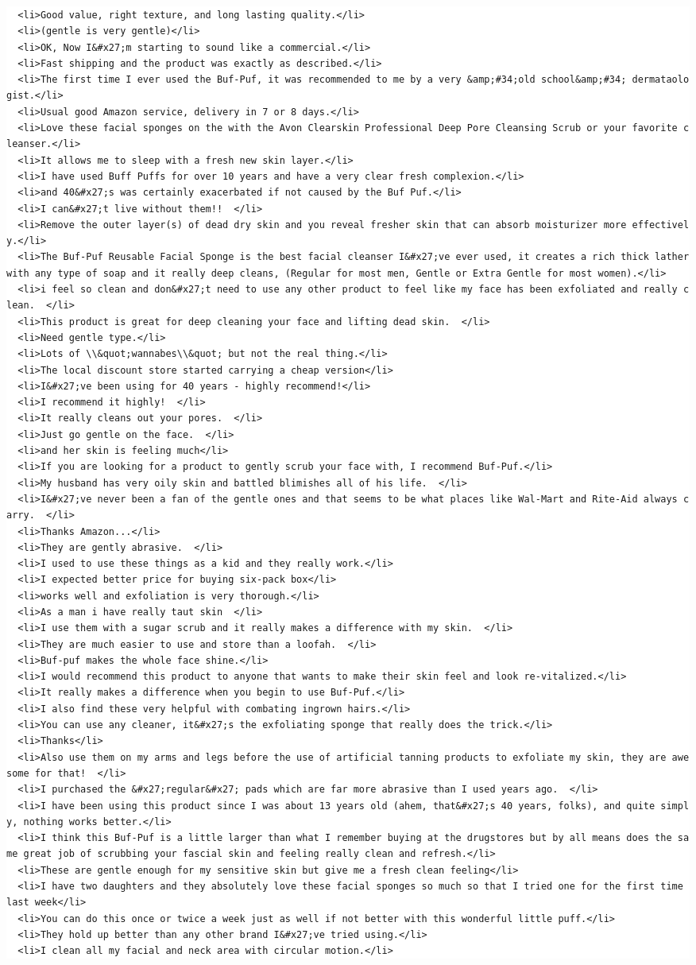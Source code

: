       <li>Good value, right texture, and long lasting quality.</li>
      <li>(gentle is very gentle)</li>
      <li>OK, Now I&#x27;m starting to sound like a commercial.</li>
      <li>Fast shipping and the product was exactly as described.</li>
      <li>The first time I ever used the Buf-Puf, it was recommended to me by a very &amp;#34;old school&amp;#34; dermataologist.</li>
      <li>Usual good Amazon service, delivery in 7 or 8 days.</li>
      <li>Love these facial sponges on the with the Avon Clearskin Professional Deep Pore Cleansing Scrub or your favorite cleanser.</li>
      <li>It allows me to sleep with a fresh new skin layer.</li>
      <li>I have used Buff Puffs for over 10 years and have a very clear fresh complexion.</li>
      <li>and 40&#x27;s was certainly exacerbated if not caused by the Buf Puf.</li>
      <li>I can&#x27;t live without them!!  </li>
      <li>Remove the outer layer(s) of dead dry skin and you reveal fresher skin that can absorb moisturizer more effectively.</li>
      <li>The Buf-Puf Reusable Facial Sponge is the best facial cleanser I&#x27;ve ever used, it creates a rich thick lather with any type of soap and it really deep cleans, (Regular for most men, Gentle or Extra Gentle for most women).</li>
      <li>i feel so clean and don&#x27;t need to use any other product to feel like my face has been exfoliated and really clean.  </li>
      <li>This product is great for deep cleaning your face and lifting dead skin.  </li>
      <li>Need gentle type.</li>
      <li>Lots of \\&quot;wannabes\\&quot; but not the real thing.</li>
      <li>The local discount store started carrying a cheap version</li>
      <li>I&#x27;ve been using for 40 years - highly recommend!</li>
      <li>I recommend it highly!  </li>
      <li>It really cleans out your pores.  </li>
      <li>Just go gentle on the face.  </li>
      <li>and her skin is feeling much</li>
      <li>If you are looking for a product to gently scrub your face with, I recommend Buf-Puf.</li>
      <li>My husband has very oily skin and battled blimishes all of his life.  </li>
      <li>I&#x27;ve never been a fan of the gentle ones and that seems to be what places like Wal-Mart and Rite-Aid always carry.  </li>
      <li>Thanks Amazon...</li>
      <li>They are gently abrasive.  </li>
      <li>I used to use these things as a kid and they really work.</li>
      <li>I expected better price for buying six-pack box</li>
      <li>works well and exfoliation is very thorough.</li>
      <li>As a man i have really taut skin  </li>
      <li>I use them with a sugar scrub and it really makes a difference with my skin.  </li>
      <li>They are much easier to use and store than a loofah.  </li>
      <li>Buf-puf makes the whole face shine.</li>
      <li>I would recommend this product to anyone that wants to make their skin feel and look re-vitalized.</li>
      <li>It really makes a difference when you begin to use Buf-Puf.</li>
      <li>I also find these very helpful with combating ingrown hairs.</li>
      <li>You can use any cleaner, it&#x27;s the exfoliating sponge that really does the trick.</li>
      <li>Thanks</li>
      <li>Also use them on my arms and legs before the use of artificial tanning products to exfoliate my skin, they are awesome for that!  </li>
      <li>I purchased the &#x27;regular&#x27; pads which are far more abrasive than I used years ago.  </li>
      <li>I have been using this product since I was about 13 years old (ahem, that&#x27;s 40 years, folks), and quite simply, nothing works better.</li>
      <li>I think this Buf-Puf is a little larger than what I remember buying at the drugstores but by all means does the same great job of scrubbing your fascial skin and feeling really clean and refresh.</li>
      <li>These are gentle enough for my sensitive skin but give me a fresh clean feeling</li>
      <li>I have two daughters and they absolutely love these facial sponges so much so that I tried one for the first time last week</li>
      <li>You can do this once or twice a week just as well if not better with this wonderful little puff.</li>
      <li>They hold up better than any other brand I&#x27;ve tried using.</li>
      <li>I clean all my facial and neck area with circular motion.</li>